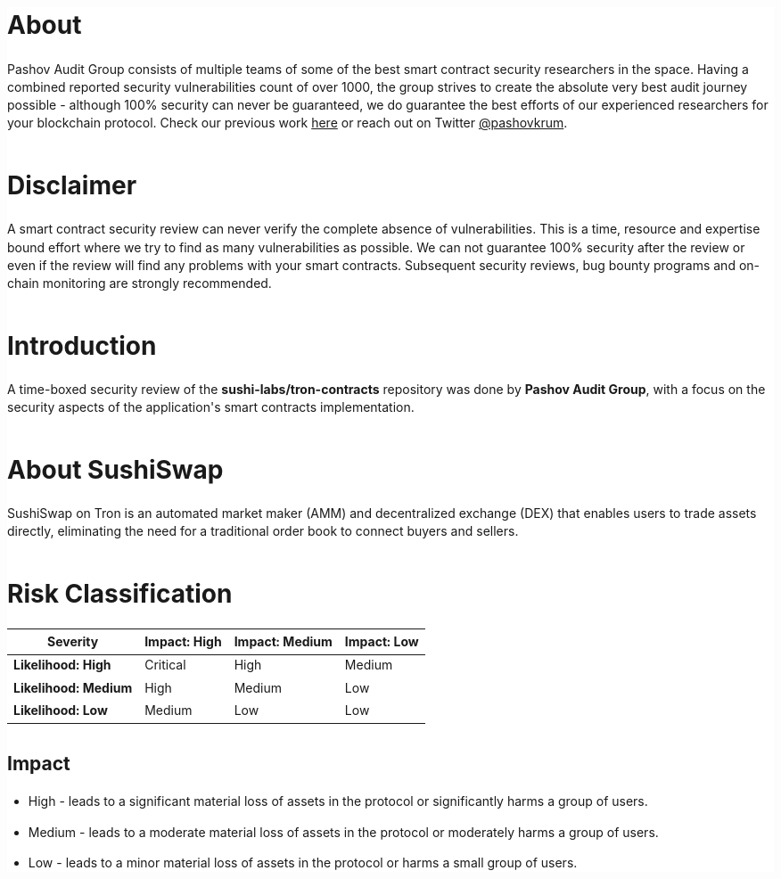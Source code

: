 # About

Pashov Audit Group consists of multiple teams of some of the best smart contract security researchers in the space. Having a combined reported security vulnerabilities count of over 1000, the group strives to create the absolute very best audit journey possible - although 100% security can never be guaranteed, we do guarantee the best efforts of our experienced researchers for your blockchain protocol. Check our previous work [here](https://github.com/pashov/audits) or reach out on Twitter [@pashovkrum](https://twitter.com/pashovkrum).

# Disclaimer

A smart contract security review can never verify the complete absence of vulnerabilities. This is a time, resource and expertise bound effort where we try to find as many vulnerabilities as possible. We can not guarantee 100% security after the review or even if the review will find any problems with your smart contracts. Subsequent security reviews, bug bounty programs and on-chain monitoring are strongly recommended.

# Introduction

A time-boxed security review of the **sushi-labs/tron-contracts** repository was done by **Pashov Audit Group**, with a focus on the security aspects of the application's smart contracts implementation.

# About SushiSwap

SushiSwap on Tron is an automated market maker (AMM) and decentralized exchange (DEX) that enables users to trade assets directly, eliminating the need for a traditional order book to connect buyers and sellers.

# Risk Classification

| Severity               | Impact: High | Impact: Medium | Impact: Low |
| ---------------------- | ------------ | -------------- | ----------- |
| **Likelihood: High**   | Critical     | High           | Medium      |
| **Likelihood: Medium** | High         | Medium         | Low         |
| **Likelihood: Low**    | Medium       | Low            | Low         |

## Impact

- High - leads to a significant material loss of assets in the protocol or significantly harms a group of users.

- Medium - leads to a moderate material loss of assets in the protocol or moderately harms a group of users.

- Low - leads to a minor material loss of assets in the protocol or harms a small group of users.
